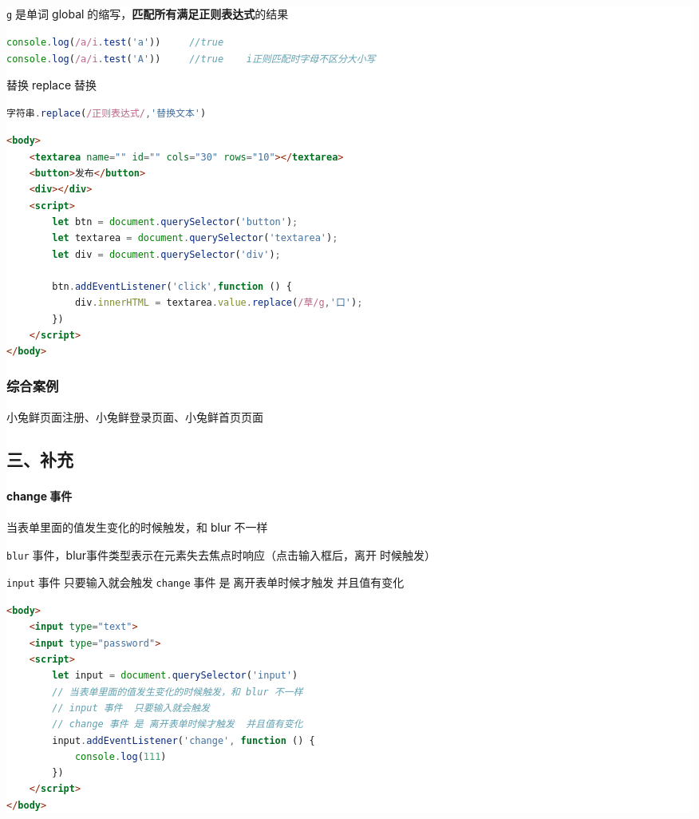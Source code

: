 `g` 是单词 global 的缩写，**匹配所有满足正则表达式**的结果

```javascript
console.log(/a/i.test('a'))     //true
console.log(/a/i.test('A'))     //true    i正则匹配时字母不区分大小写
```

替换 replace 替换

```javascript
字符串.replace(/正则表达式/,'替换文本')

```

```html
<body>
    <textarea name="" id="" cols="30" rows="10"></textarea>
    <button>发布</button>
    <div></div>
    <script>
        let btn = document.querySelector('button');
        let textarea = document.querySelector('textarea');
        let div = document.querySelector('div');

        btn.addEventListener('click',function () {
            div.innerHTML = textarea.value.replace(/草/g,'口');
        })
    </script>
</body>
```

### 综合案例

小兔鲜页面注册、小兔鲜登录页面、小兔鲜首页页面

## 三、补充

#### change 事件

当表单里面的值发生变化的时候触发，和 blur 不一样

`blur` 事件，blur事件类型表示在元素失去焦点时响应（点击输入框后，离开 时候触发）

 `input` 事件  只要输入就会触发
         `change` 事件 是 离开表单时候才触发  并且值有变化

```html
<body>
    <input type="text">
    <input type="password">
    <script>
        let input = document.querySelector('input')
        // 当表单里面的值发生变化的时候触发，和 blur 不一样 
        // input 事件  只要输入就会触发
        // change 事件 是 离开表单时候才触发  并且值有变化
        input.addEventListener('change', function () {
            console.log(111)
        })
    </script>
</body>
```
